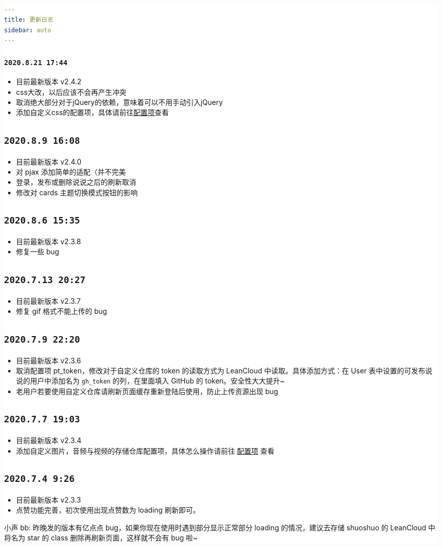 ```yaml
---
title: 更新日志
sidebar: auto
---
```

### `2020.8.21 17:44`

* 目前最新版本 v2.4.2
* css大改，以后应该不会再产生冲突
* 取消绝大部分对于jQuery的依赖，意味着可以不用手动引入jQuery
* 添加自定义css的配置项，具体请前往[配置项](/settings.html)查看

## `2020.8.9 16:08`

* 目前最新版本 v2.4.0
* 对 pjax 添加简单的适配（并不完美
* 登录，发布或删除说说之后的刷新取消
* 修改对 cards 主题切换模式按钮的影响

## `2020.8.6 15:35`

* 目前最新版本 v2.3.8
* 修复一些 bug

## `2020.7.13 20:27`

* 目前最新版本 v2.3.7
* 修复 gif 格式不能上传的 bug

## `2020.7.9 22:20`

* 目前最新版本 v2.3.6
* 取消配置项 pt_token，修改对于自定义仓库的 token 的读取方式为 LeanCloud 中读取。具体添加方式：在 User 表中设置的可发布说说的用户中添加名为 `gh_token` 的列，在里面填入 GitHub 的 token。安全性大大提升~
* 老用户若要使用自定义仓库请刷新页面缓存重新登陆后使用，防止上传资源出现 bug

## `2020.7.7 19:03`

* 目前最新版本 v2.3.4
* 添加自定义图片，音频与视频的存储仓库配置项，具体怎么操作请前往 [配置项](settings.html#📌token-pt) 查看

## `2020.7.4 9:26`

* 目前最新版本 v2.3.3
* 点赞功能完善，初次使用出现点赞数为 loading 刷新即可。

小声 bb: 昨晚发的版本有亿点点 bug，如果你现在使用时遇到部分显示正常部分 loading 的情况，建议去存储 shuoshuo 的 LeanCloud 中将名为 star 的 class 删除再刷新页面，这样就不会有 bug 啦~
